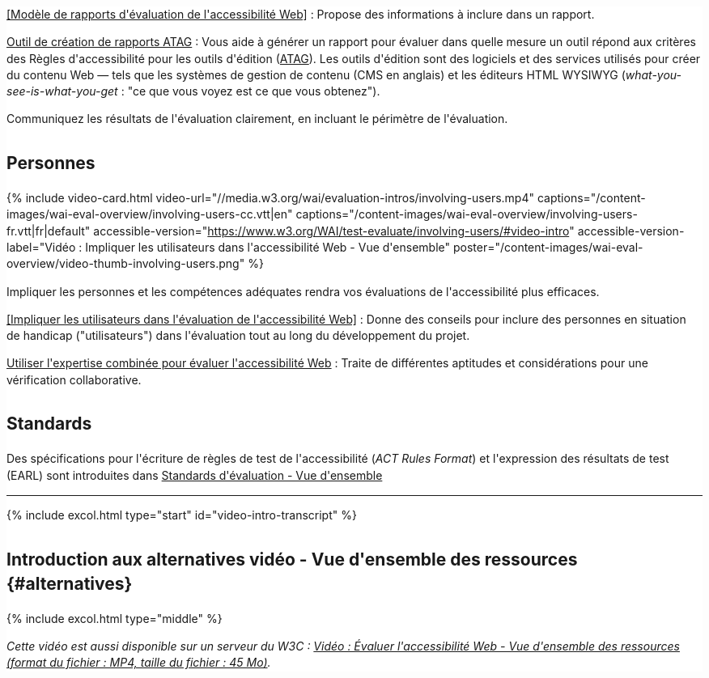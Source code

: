 [[Modèle de rapports d'évaluation de l'accessibilité Web]](/test-evaluate/report-template/)
: Propose des informations à inclure dans un rapport.

[Outil de création de rapports ATAG](https://www.w3.org/WAI/atag/report-tool/) 
: Vous aide à générer un rapport pour évaluer dans quelle mesure un outil répond aux critères des Règles d'accessibilité pour les outils d'édition ([ATAG](https://www.w3.org/WAI/standards-guidelines/atag/)). Les outils d'édition sont des logiciels et des services utilisés pour créer du contenu Web &mdash;&nbsp;tels que les systèmes de gestion de contenu (CMS en anglais) et les éditeurs HTML WYSIWYG (<i lang="en">what-you-see-is-what-you-get</i> : "ce que vous voyez est ce que vous obtenez").

Communiquez les résultats de l'évaluation clairement, en incluant le périmètre de l'évaluation.

## Personnes

{% include video-card.html
    video-url="//media.w3.org/wai/evaluation-intros/involving-users.mp4"
    captions="/content-images/wai-eval-overview/involving-users-cc.vtt|en"
    captions="/content-images/wai-eval-overview/involving-users-fr.vtt|fr|default"
    accessible-version="https://www.w3.org/WAI/test-evaluate/involving-users/#video-intro"
    accessible-version-label="Vidéo : Impliquer les utilisateurs dans l'accessibilité Web - Vue d'ensemble"
    poster="/content-images/wai-eval-overview/video-thumb-involving-users.png"
%}

Impliquer les personnes et les compétences adéquates rendra vos évaluations de l'accessibilité plus efficaces.

[[Impliquer les utilisateurs dans l'évaluation de l'accessibilité Web]](/test-evaluate/involving-users/)
: Donne des conseils pour inclure des personnes en situation de handicap ("utilisateurs") dans l'évaluation tout au long du développement du projet.

[Utiliser l'expertise combinée pour évaluer l'accessibilité Web](/test-evaluate/combined-expertise/) 
: Traite de différentes aptitudes et considérations pour une vérification collaborative.

## Standards

Des spécifications pour l'écriture de règles de test de l'accessibilité (<i lang="en">ACT Rules Format</i>) et l'expression des résultats de test (EARL) sont introduites dans [Standards d'évaluation - Vue d'ensemble](/standards-guidelines/evaluation/) 

<hr>


{% include excol.html type="start" id="video-intro-transcript" %}

##  Introduction aux alternatives vidéo - Vue d'ensemble des ressources {#alternatives}

{% include excol.html type="middle" %}

_Cette vidéo est aussi disponible sur un serveur du W3C : [Vidéo : Évaluer l'accessibilité Web - Vue d'ensemble des ressources (format du fichier : MP4, taille du fichier : 45 Mo)](http://media.w3.org/wai/evaluation-intros/evaluating-resources-overview.mp4)._
